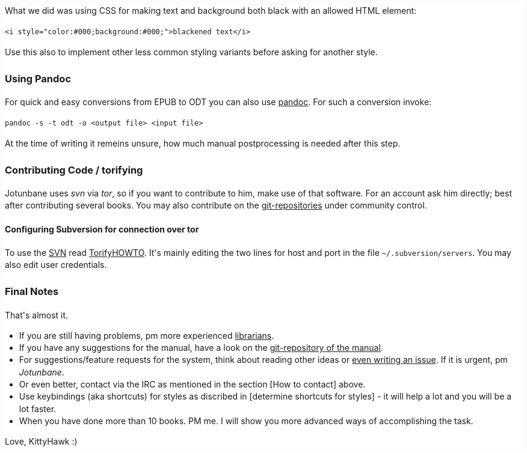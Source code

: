 What we did was using CSS for making text and background both black with an allowed HTML element:

    <i style="color:#000;background:#000;">blackened text</i>

Use this also to implement other less common styling variants before asking for another style.

### Using Pandoc

For quick and easy conversions from EPUB to ODT you can also use [pandoc](http://pandoc.org).
For such a conversion invoke:

    pandoc -s -t odt -o <output file> <input file>

At the time of writing it remeins unsure, how much manual postprocessing is needed after this step.

### Contributing Code / torifying 

Jotunbane uses *svn* via *tor*, so if you want to contribute to him, make use of that software. For an account ask him directly; best after contributing several books.
You may also contribute on the [git-repositories](https://gitlab.com/lazy-book-crowd/) under community control.

#### Configuring Subversion for connection over tor

To use the [SVN](http://c3jemx2ube5v5zpg.onion/svn/reading_club/trunk) read [TorifyHOWTO](https://trac.torproject.org/projects/tor/wiki/doc/TorifyHOWTO/Misc#SubVersionSVN).
It's mainly editing the two lines for host and port in the file <code>~/.subversion/servers</code>. You may also edit user credentials. 

### Final Notes

That's almost it.

* If you are still having problems, pm  more experienced [librarians](http://c3jemx2ube5v5zpg.onion/?function=librarians).
* If you have any suggestions for the manual, have a look on the [git-repository of the manual](https://gitlab.com/lazy-book-crowd/jrc-manual/).
* For suggestions/feature requests for the system, think about reading other ideas or [even writing an issue](https://gitlab.com/lazy-book-crowd/lazy-reading-club/issues). If it is urgent, pm *Jotunbane*.
* Or even better, contact via the IRC as mentioned in the section [How to contact] above.
* Use keybindings (aka shortcuts) for styles as discribed in [determine shortcuts for styles] - it will help a lot and you will be a lot faster.
* When you have done more than 10 books. PM me. I will show you more advanced ways of accomplishing the task.

Love,
KittyHawk :)
